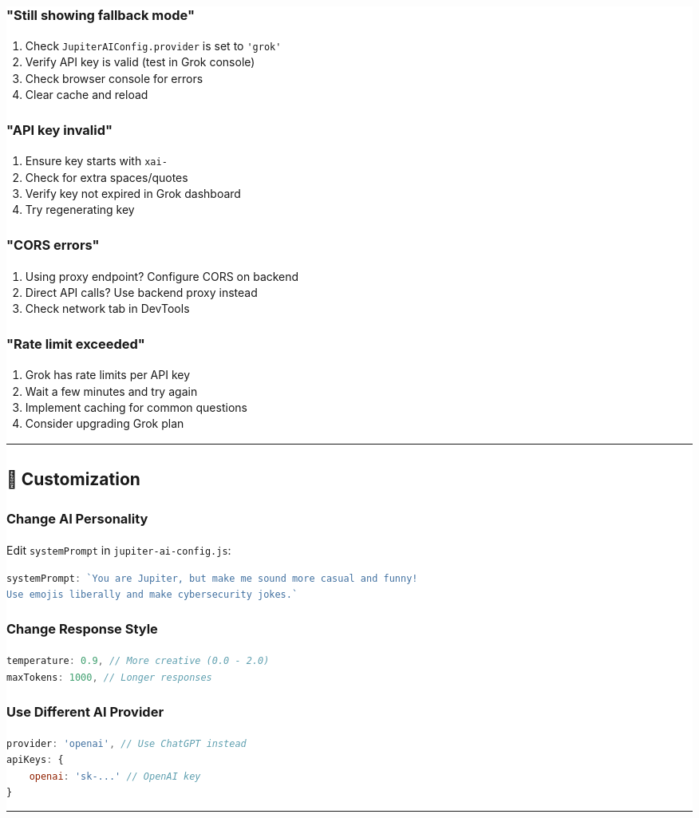 ### "Still showing fallback mode"
1. Check `JupiterAIConfig.provider` is set to `'grok'`
2. Verify API key is valid (test in Grok console)
3. Check browser console for errors
4. Clear cache and reload

### "API key invalid"
1. Ensure key starts with `xai-`
2. Check for extra spaces/quotes
3. Verify key not expired in Grok dashboard
4. Try regenerating key

### "CORS errors"
1. Using proxy endpoint? Configure CORS on backend
2. Direct API calls? Use backend proxy instead
3. Check network tab in DevTools

### "Rate limit exceeded"
1. Grok has rate limits per API key
2. Wait a few minutes and try again
3. Implement caching for common questions
4. Consider upgrading Grok plan

---

## 🎨 Customization

### Change AI Personality

Edit `systemPrompt` in `jupiter-ai-config.js`:

```javascript
systemPrompt: `You are Jupiter, but make me sound more casual and funny!
Use emojis liberally and make cybersecurity jokes.`
```

### Change Response Style

```javascript
temperature: 0.9, // More creative (0.0 - 2.0)
maxTokens: 1000, // Longer responses
```

### Use Different AI Provider

```javascript
provider: 'openai', // Use ChatGPT instead
apiKeys: {
    openai: 'sk-...' // OpenAI key
}
```

---
